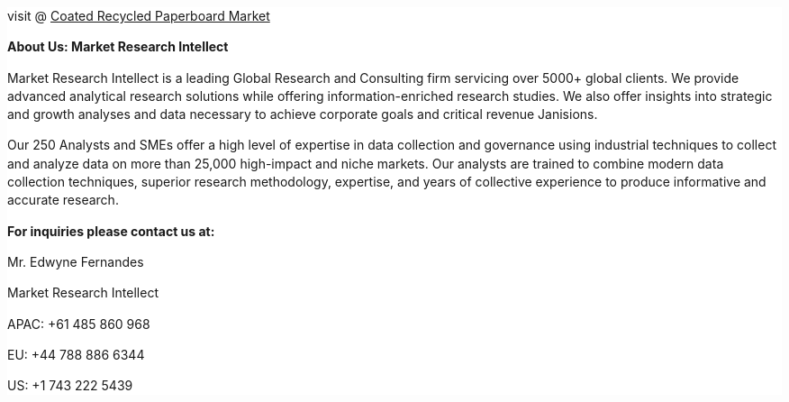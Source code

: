 visit&nbsp;@</strong>&nbsp;</span><span class="font-[700]"><a href="https://www.marketresearchintellect.com/product/global-coated-recycled-paperboard-market-size-and-forecast/?utm_source=Linkedin&utm_medium=822" target="_blank" data-tracking-control-name="article-ssr-frontend-pulse_little-text-block" data-tracking-will-navigate="" data-test-link="">Coated Recycled Paperboard Market</a></span></p><p><strong><span class="font-[700]">About Us: Market Research Intellect</span></strong></p><p><span class="">Market Research Intellect is a leading Global Research and Consulting firm servicing over 5000+ global clients. We provide advanced analytical research solutions while offering information-enriched research studies.&nbsp;</span>We also offer insights into strategic and growth analyses and data necessary to achieve corporate goals and critical revenue Janisions.</p><p><span class="">Our 250 Analysts and SMEs offer a high level of expertise in data collection and governance using industrial techniques to collect and analyze data on more than 25,000 high-impact and niche markets. Our analysts are trained to combine modern data collection techniques, superior research methodology, expertise, and years of collective experience to produce informative and accurate research.</span></p><p><strong>For inquiries please contact us at:</strong></p><p>Mr. Edwyne Fernandes</p><p>Market Research Intellect</p><p>APAC: +61 485 860 968</p><p>EU: +44 788 886 6344</p><p>US: +1 743 222 5439</p>